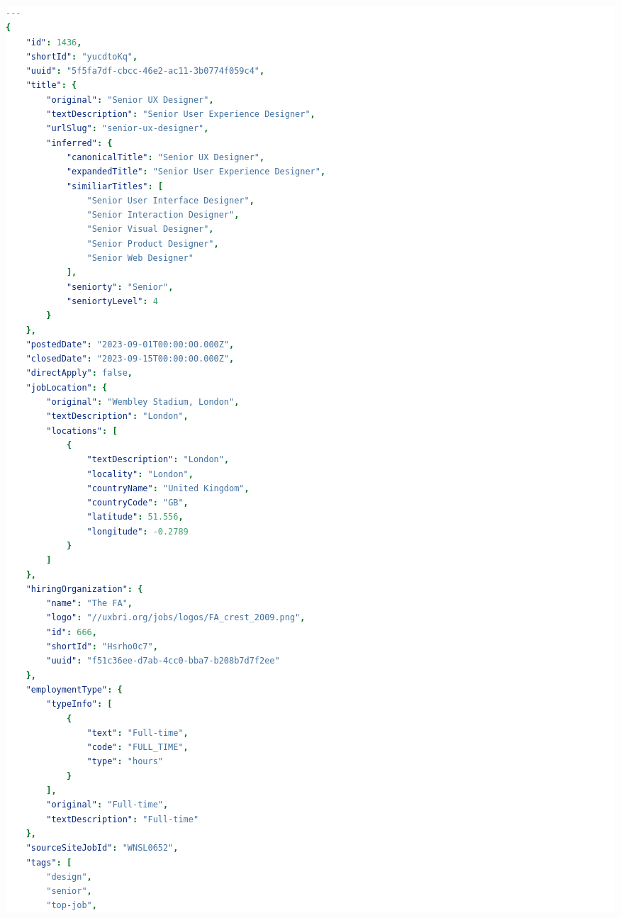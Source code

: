 ```yaml
---
{
	"id": 1436,
	"shortId": "yucdtoKq",
	"uuid": "5f5fa7df-cbcc-46e2-ac11-3b0774f059c4",
	"title": {
		"original": "Senior UX Designer",
		"textDescription": "Senior User Experience Designer",
		"urlSlug": "senior-ux-designer",
		"inferred": {
			"canonicalTitle": "Senior UX Designer",
			"expandedTitle": "Senior User Experience Designer",
			"similiarTitles": [
				"Senior User Interface Designer",
				"Senior Interaction Designer",
				"Senior Visual Designer",
				"Senior Product Designer",
				"Senior Web Designer"
			],
			"seniorty": "Senior",
			"seniortyLevel": 4
		}
	},
	"postedDate": "2023-09-01T00:00:00.000Z",
	"closedDate": "2023-09-15T00:00:00.000Z",
	"directApply": false,
	"jobLocation": {
		"original": "Wembley Stadium, London",
		"textDescription": "London",
		"locations": [
			{
				"textDescription": "London",
				"locality": "London",
				"countryName": "United Kingdom",
				"countryCode": "GB",
				"latitude": 51.556,
				"longitude": -0.2789
			}
		]
	},
	"hiringOrganization": {
		"name": "The FA",
		"logo": "//uxbri.org/jobs/logos/FA_crest_2009.png",
		"id": 666,
		"shortId": "Hsrho0c7",
		"uuid": "f51c36ee-d7ab-4cc0-bba7-b208b7d7f2ee"
	},
	"employmentType": {
		"typeInfo": [
			{
				"text": "Full-time",
				"code": "FULL_TIME",
				"type": "hours"
			}
		],
		"original": "Full-time",
		"textDescription": "Full-time"
	},
	"sourceSiteJobId": "WNSL0652",
	"tags": [
		"design",
		"senior",
		"top-job",
```